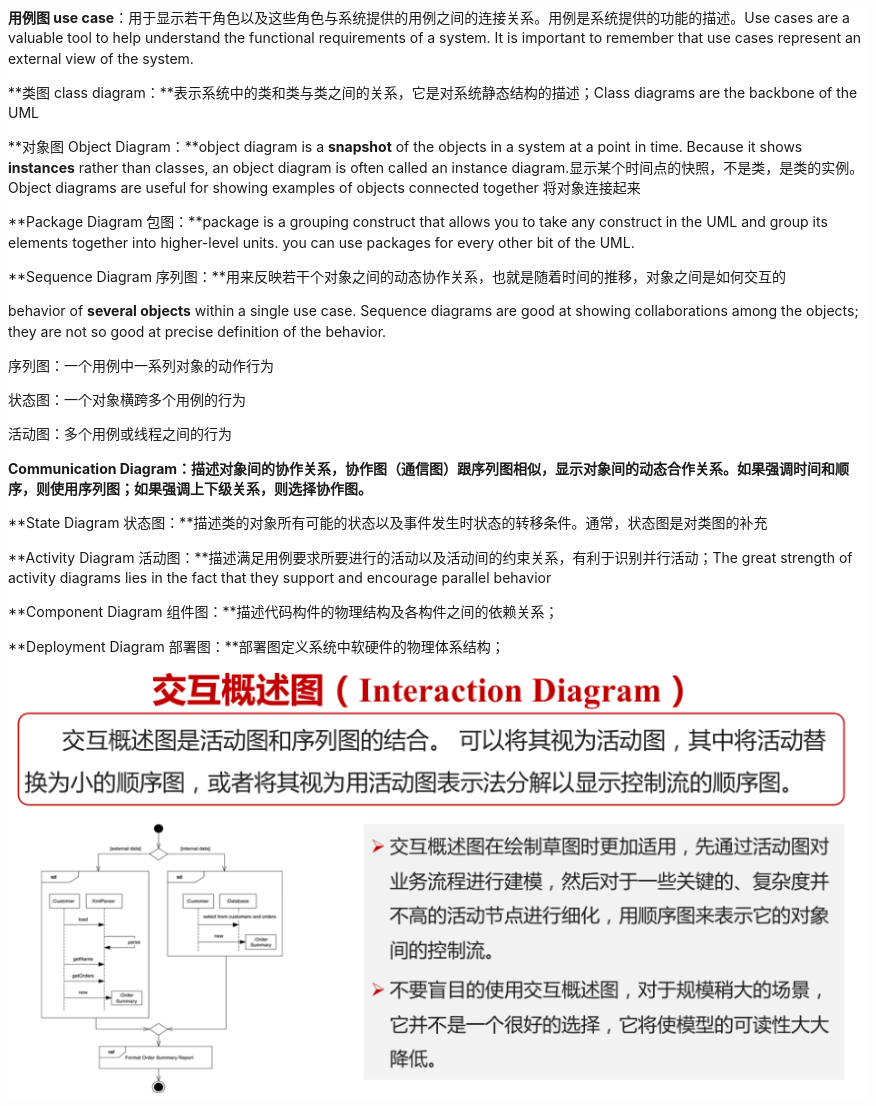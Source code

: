 **用例图 use case**：用于显示若干角色以及这些角色与系统提供的用例之间的连接关系。用例是系统提供的功能的描述。Use cases are a valuable tool to help understand the functional requirements of a system. It is important to remember that use cases represent an external view of the system.

**类图 class diagram：**表示系统中的类和类与类之间的关系，它是对系统静态结构的描述；Class diagrams are the backbone of the UML

**对象图 Object Diagram：**object diagram is a **snapshot** of the objects in a system at a point in time. Because it shows **instances** rather than classes, an object diagram is often called an instance diagram.显示某个时间点的快照，不是类，是类的实例。Object diagrams are useful for showing examples of objects connected together 将对象连接起来

**Package Diagram 包图：**package is a grouping construct that allows you to take any construct in the UML and group its elements together into higher-level units. you can use packages for every other bit of the UML.

**Sequence Diagram 序列图：**用来反映若干个对象之间的动态协作关系，也就是随着时间的推移，对象之间是如何交互的

behavior of **several objects** within a single use case. Sequence diagrams are good at showing collaborations among the
objects; they are not so good at precise definition of the behavior.

序列图：一个用例中一系列对象的动作行为

状态图：一个对象横跨多个用例的行为

活动图：多个用例或线程之间的行为

**Communication Diagram：**描述对象间的协作关系，协作图（通信图）跟序列图相似，显示对象间的动态合作关系。如果强调时间和顺序，则使用序列图；如果**强调上下级关系，则选择协作图。**

**State Diagram 状态图：**描述类的对象所有可能的状态以及事件发生时状态的转移条件。通常，状态图是对类图的补充

**Activity Diagram 活动图：**描述满足用例要求所要进行的活动以及活动间的约束关系，有利于识别并行活动；The great strength of activity diagrams lies in the fact that they support and encourage parallel behavior

**Component Diagram 组件图：**描述代码构件的物理结构及各构件之间的依赖关系；

**Deployment Diagram 部署图：**部署图定义系统中软硬件的物理体系结构；

![image-20240618231738496](24SA.assets/image-20240618231738496.png)
